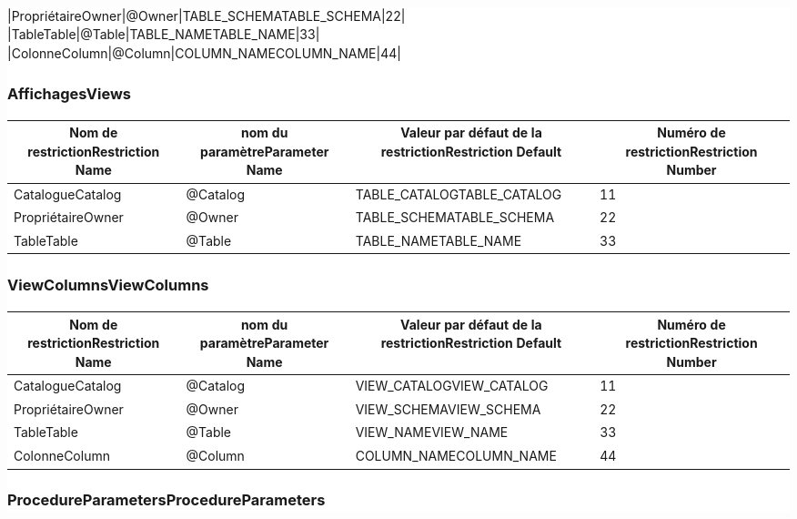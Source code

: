 |<span data-ttu-id="64885-196">Propriétaire</span><span class="sxs-lookup"><span data-stu-id="64885-196">Owner</span></span>|@Owner|<span data-ttu-id="64885-197">TABLE_SCHEMA</span><span class="sxs-lookup"><span data-stu-id="64885-197">TABLE_SCHEMA</span></span>|<span data-ttu-id="64885-198">2</span><span class="sxs-lookup"><span data-stu-id="64885-198">2</span></span>|  
|<span data-ttu-id="64885-199">Table</span><span class="sxs-lookup"><span data-stu-id="64885-199">Table</span></span>|@Table|<span data-ttu-id="64885-200">TABLE_NAME</span><span class="sxs-lookup"><span data-stu-id="64885-200">TABLE_NAME</span></span>|<span data-ttu-id="64885-201">3</span><span class="sxs-lookup"><span data-stu-id="64885-201">3</span></span>|  
|<span data-ttu-id="64885-202">Colonne</span><span class="sxs-lookup"><span data-stu-id="64885-202">Column</span></span>|@Column|<span data-ttu-id="64885-203">COLUMN_NAME</span><span class="sxs-lookup"><span data-stu-id="64885-203">COLUMN_NAME</span></span>|<span data-ttu-id="64885-204">4</span><span class="sxs-lookup"><span data-stu-id="64885-204">4</span></span>|  
  
### <a name="views"></a><span data-ttu-id="64885-205">Affichages</span><span class="sxs-lookup"><span data-stu-id="64885-205">Views</span></span>  
  
|<span data-ttu-id="64885-206">Nom de restriction</span><span class="sxs-lookup"><span data-stu-id="64885-206">Restriction Name</span></span>|<span data-ttu-id="64885-207">nom du paramètre</span><span class="sxs-lookup"><span data-stu-id="64885-207">Parameter Name</span></span>|<span data-ttu-id="64885-208">Valeur par défaut de la restriction</span><span class="sxs-lookup"><span data-stu-id="64885-208">Restriction Default</span></span>|<span data-ttu-id="64885-209">Numéro de restriction</span><span class="sxs-lookup"><span data-stu-id="64885-209">Restriction Number</span></span>|  
|----------------------|--------------------|-------------------------|------------------------|  
|<span data-ttu-id="64885-210">Catalogue</span><span class="sxs-lookup"><span data-stu-id="64885-210">Catalog</span></span>|@Catalog|<span data-ttu-id="64885-211">TABLE_CATALOG</span><span class="sxs-lookup"><span data-stu-id="64885-211">TABLE_CATALOG</span></span>|<span data-ttu-id="64885-212">1</span><span class="sxs-lookup"><span data-stu-id="64885-212">1</span></span>|  
|<span data-ttu-id="64885-213">Propriétaire</span><span class="sxs-lookup"><span data-stu-id="64885-213">Owner</span></span>|@Owner|<span data-ttu-id="64885-214">TABLE_SCHEMA</span><span class="sxs-lookup"><span data-stu-id="64885-214">TABLE_SCHEMA</span></span>|<span data-ttu-id="64885-215">2</span><span class="sxs-lookup"><span data-stu-id="64885-215">2</span></span>|  
|<span data-ttu-id="64885-216">Table</span><span class="sxs-lookup"><span data-stu-id="64885-216">Table</span></span>|@Table|<span data-ttu-id="64885-217">TABLE_NAME</span><span class="sxs-lookup"><span data-stu-id="64885-217">TABLE_NAME</span></span>|<span data-ttu-id="64885-218">3</span><span class="sxs-lookup"><span data-stu-id="64885-218">3</span></span>|  
  
### <a name="viewcolumns"></a><span data-ttu-id="64885-219">ViewColumns</span><span class="sxs-lookup"><span data-stu-id="64885-219">ViewColumns</span></span>  
  
|<span data-ttu-id="64885-220">Nom de restriction</span><span class="sxs-lookup"><span data-stu-id="64885-220">Restriction Name</span></span>|<span data-ttu-id="64885-221">nom du paramètre</span><span class="sxs-lookup"><span data-stu-id="64885-221">Parameter Name</span></span>|<span data-ttu-id="64885-222">Valeur par défaut de la restriction</span><span class="sxs-lookup"><span data-stu-id="64885-222">Restriction Default</span></span>|<span data-ttu-id="64885-223">Numéro de restriction</span><span class="sxs-lookup"><span data-stu-id="64885-223">Restriction Number</span></span>|  
|----------------------|--------------------|-------------------------|------------------------|  
|<span data-ttu-id="64885-224">Catalogue</span><span class="sxs-lookup"><span data-stu-id="64885-224">Catalog</span></span>|@Catalog|<span data-ttu-id="64885-225">VIEW_CATALOG</span><span class="sxs-lookup"><span data-stu-id="64885-225">VIEW_CATALOG</span></span>|<span data-ttu-id="64885-226">1</span><span class="sxs-lookup"><span data-stu-id="64885-226">1</span></span>|  
|<span data-ttu-id="64885-227">Propriétaire</span><span class="sxs-lookup"><span data-stu-id="64885-227">Owner</span></span>|@Owner|<span data-ttu-id="64885-228">VIEW_SCHEMA</span><span class="sxs-lookup"><span data-stu-id="64885-228">VIEW_SCHEMA</span></span>|<span data-ttu-id="64885-229">2</span><span class="sxs-lookup"><span data-stu-id="64885-229">2</span></span>|  
|<span data-ttu-id="64885-230">Table</span><span class="sxs-lookup"><span data-stu-id="64885-230">Table</span></span>|@Table|<span data-ttu-id="64885-231">VIEW_NAME</span><span class="sxs-lookup"><span data-stu-id="64885-231">VIEW_NAME</span></span>|<span data-ttu-id="64885-232">3</span><span class="sxs-lookup"><span data-stu-id="64885-232">3</span></span>|  
|<span data-ttu-id="64885-233">Colonne</span><span class="sxs-lookup"><span data-stu-id="64885-233">Column</span></span>|@Column|<span data-ttu-id="64885-234">COLUMN_NAME</span><span class="sxs-lookup"><span data-stu-id="64885-234">COLUMN_NAME</span></span>|<span data-ttu-id="64885-235">4</span><span class="sxs-lookup"><span data-stu-id="64885-235">4</span></span>|  
  
### <a name="procedureparameters"></a><span data-ttu-id="64885-236">ProcedureParameters</span><span class="sxs-lookup"><span data-stu-id="64885-236">ProcedureParameters</span></span>  
  